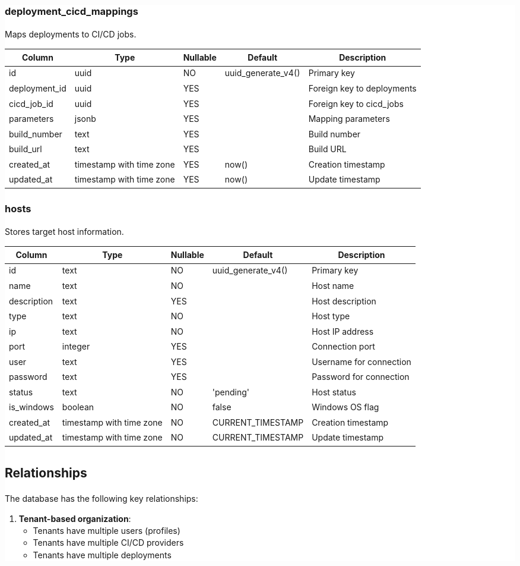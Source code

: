 ### deployment_cicd_mappings
Maps deployments to CI/CD jobs.

| Column | Type | Nullable | Default | Description |
|--------|------|----------|---------|-------------|
| id | uuid | NO | uuid_generate_v4() | Primary key |
| deployment_id | uuid | YES | | Foreign key to deployments |
| cicd_job_id | uuid | YES | | Foreign key to cicd_jobs |
| parameters | jsonb | YES | | Mapping parameters |
| build_number | text | YES | | Build number |
| build_url | text | YES | | Build URL |
| created_at | timestamp with time zone | YES | now() | Creation timestamp |
| updated_at | timestamp with time zone | YES | now() | Update timestamp |

### hosts
Stores target host information.

| Column | Type | Nullable | Default | Description |
|--------|------|----------|---------|-------------|
| id | text | NO | uuid_generate_v4() | Primary key |
| name | text | NO | | Host name |
| description | text | YES | | Host description |
| type | text | NO | | Host type |
| ip | text | NO | | Host IP address |
| port | integer | YES | | Connection port |
| user | text | YES | | Username for connection |
| password | text | YES | | Password for connection |
| status | text | NO | 'pending' | Host status |
| is_windows | boolean | NO | false | Windows OS flag |
| created_at | timestamp with time zone | NO | CURRENT_TIMESTAMP | Creation timestamp |
| updated_at | timestamp with time zone | NO | CURRENT_TIMESTAMP | Update timestamp |

## Relationships

The database has the following key relationships:

1. **Tenant-based organization**:
   - Tenants have multiple users (profiles)
   - Tenants have multiple CI/CD providers
   - Tenants have multiple deployments
